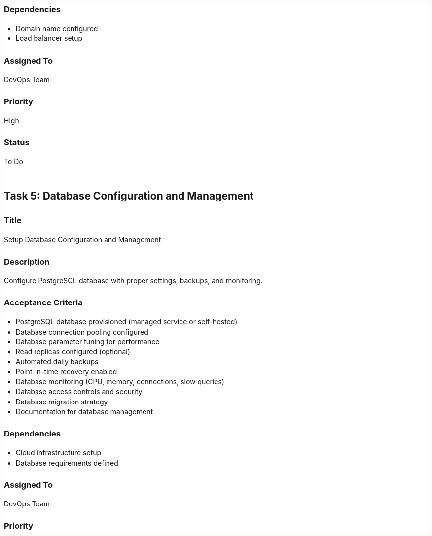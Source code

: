 ### Dependencies

- Domain name configured
- Load balancer setup

### Assigned To

DevOps Team

### Priority

High

### Status

To Do

---

## Task 5: Database Configuration and Management

### Title

Setup Database Configuration and Management

### Description

Configure PostgreSQL database with proper settings, backups, and monitoring.

### Acceptance Criteria

- PostgreSQL database provisioned (managed service or self-hosted)
- Database connection pooling configured
- Database parameter tuning for performance
- Read replicas configured (optional)
- Automated daily backups
- Point-in-time recovery enabled
- Database monitoring (CPU, memory, connections, slow queries)
- Database access controls and security
- Database migration strategy
- Documentation for database management

### Dependencies

- Cloud infrastructure setup
- Database requirements defined

### Assigned To

DevOps Team

### Priority
